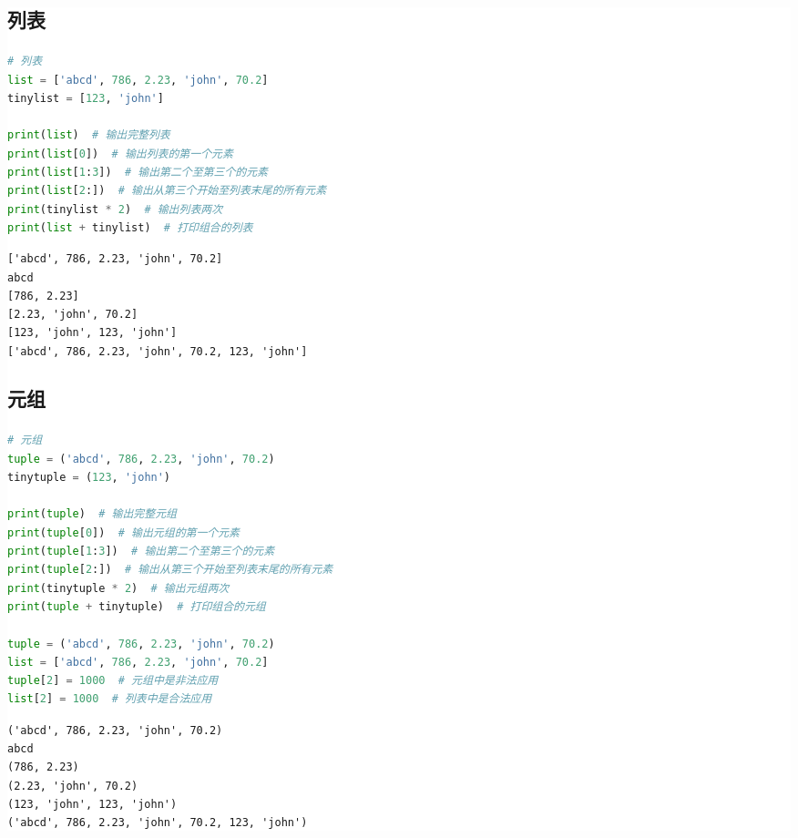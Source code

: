 
## 列表


```python
# 列表
list = ['abcd', 786, 2.23, 'john', 70.2]
tinylist = [123, 'john']

print(list)  # 输出完整列表
print(list[0])  # 输出列表的第一个元素
print(list[1:3])  # 输出第二个至第三个的元素 
print(list[2:])  # 输出从第三个开始至列表末尾的所有元素
print(tinylist * 2)  # 输出列表两次
print(list + tinylist)  # 打印组合的列表
```

    ['abcd', 786, 2.23, 'john', 70.2]
    abcd
    [786, 2.23]
    [2.23, 'john', 70.2]
    [123, 'john', 123, 'john']
    ['abcd', 786, 2.23, 'john', 70.2, 123, 'john']
    

## 元组


```python
# 元组
tuple = ('abcd', 786, 2.23, 'john', 70.2)
tinytuple = (123, 'john')

print(tuple)  # 输出完整元组
print(tuple[0])  # 输出元组的第一个元素
print(tuple[1:3])  # 输出第二个至第三个的元素 
print(tuple[2:])  # 输出从第三个开始至列表末尾的所有元素
print(tinytuple * 2)  # 输出元组两次
print(tuple + tinytuple)  # 打印组合的元组

tuple = ('abcd', 786, 2.23, 'john', 70.2)
list = ['abcd', 786, 2.23, 'john', 70.2]
tuple[2] = 1000  # 元组中是非法应用
list[2] = 1000  # 列表中是合法应用
```

    ('abcd', 786, 2.23, 'john', 70.2)
    abcd
    (786, 2.23)
    (2.23, 'john', 70.2)
    (123, 'john', 123, 'john')
    ('abcd', 786, 2.23, 'john', 70.2, 123, 'john')
    

